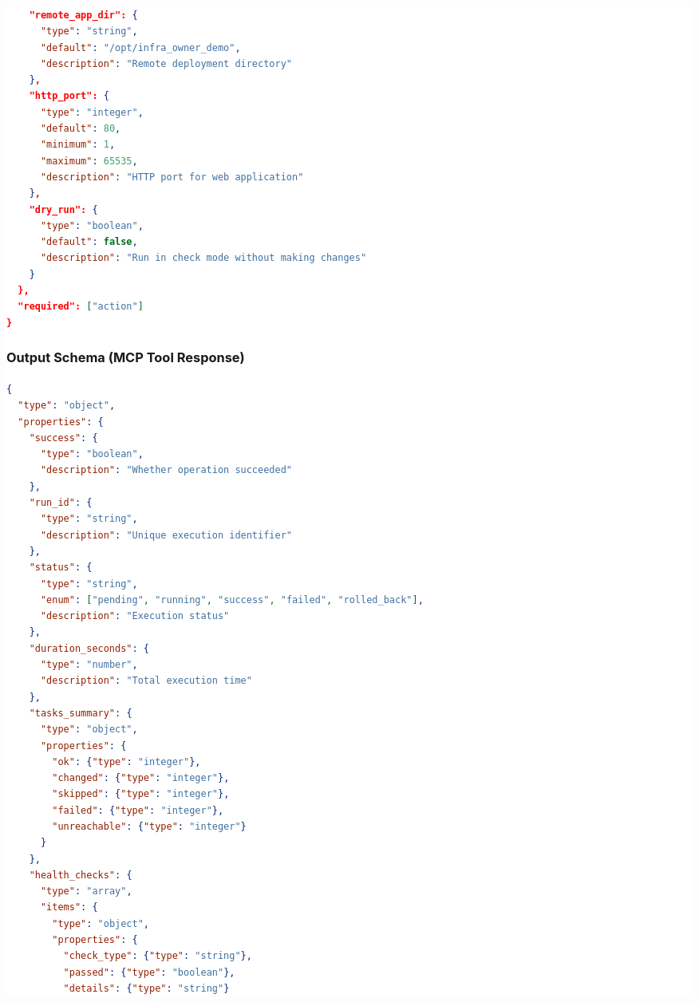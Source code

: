 ```json
    "remote_app_dir": {
      "type": "string",
      "default": "/opt/infra_owner_demo",
      "description": "Remote deployment directory"
    },
    "http_port": {
      "type": "integer",
      "default": 80,
      "minimum": 1,
      "maximum": 65535,
      "description": "HTTP port for web application"
    },
    "dry_run": {
      "type": "boolean",
      "default": false,
      "description": "Run in check mode without making changes"
    }
  },
  "required": ["action"]
}
```

### Output Schema (MCP Tool Response)

```json
{
  "type": "object",
  "properties": {
    "success": {
      "type": "boolean",
      "description": "Whether operation succeeded"
    },
    "run_id": {
      "type": "string",
      "description": "Unique execution identifier"
    },
    "status": {
      "type": "string",
      "enum": ["pending", "running", "success", "failed", "rolled_back"],
      "description": "Execution status"
    },
    "duration_seconds": {
      "type": "number",
      "description": "Total execution time"
    },
    "tasks_summary": {
      "type": "object",
      "properties": {
        "ok": {"type": "integer"},
        "changed": {"type": "integer"},
        "skipped": {"type": "integer"},
        "failed": {"type": "integer"},
        "unreachable": {"type": "integer"}
      }
    },
    "health_checks": {
      "type": "array",
      "items": {
        "type": "object",
        "properties": {
          "check_type": {"type": "string"},
          "passed": {"type": "boolean"},
          "details": {"type": "string"}
```